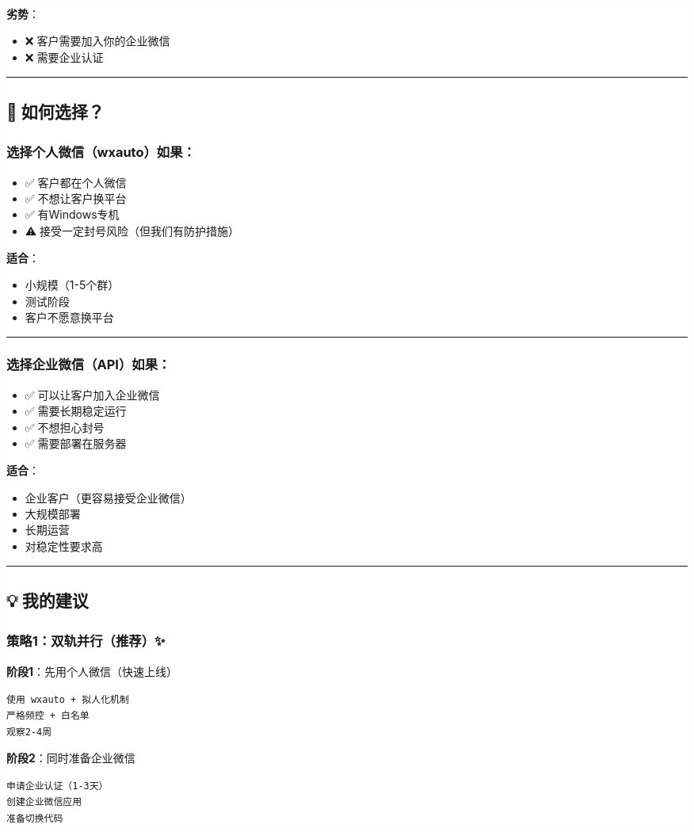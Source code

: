 **劣势**：
- ❌ 客户需要加入你的企业微信
- ❌ 需要企业认证

---

## 🎯 如何选择？

### 选择个人微信（wxauto）如果：

- ✅ 客户都在个人微信
- ✅ 不想让客户换平台
- ✅ 有Windows专机
- ⚠️ 接受一定封号风险（但我们有防护措施）

**适合**：
- 小规模（1-5个群）
- 测试阶段
- 客户不愿意换平台

---

### 选择企业微信（API）如果：

- ✅ 可以让客户加入企业微信
- ✅ 需要长期稳定运行
- ✅ 不想担心封号
- ✅ 需要部署在服务器

**适合**：
- 企业客户（更容易接受企业微信）
- 大规模部署
- 长期运营
- 对稳定性要求高

---

## 💡 我的建议

### 策略1：双轨并行（推荐）✨

**阶段1**：先用个人微信（快速上线）
```
使用 wxauto + 拟人化机制
严格频控 + 白名单
观察2-4周
```

**阶段2**：同时准备企业微信
```
申请企业认证（1-3天）
创建企业微信应用
准备切换代码
```
